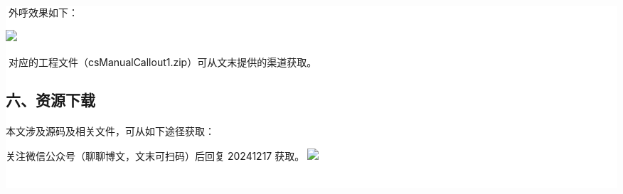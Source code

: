  外呼效果如下：


![](https://img2024.cnblogs.com/blog/300959/202412/300959-20241217222737928-1026244127.png)


 对应的工程文件（csManualCallout1\.zip）可从文末提供的渠道获取。


## 六、资源下载


本文涉及源码及相关文件，可从如下途径获取：




关注微信公众号（聊聊博文，文末可扫码）后回复 20241217 获取。
![](https://img2024.cnblogs.com/blog/300959/202412/300959-20241217222817211-1952413942.png)


 



